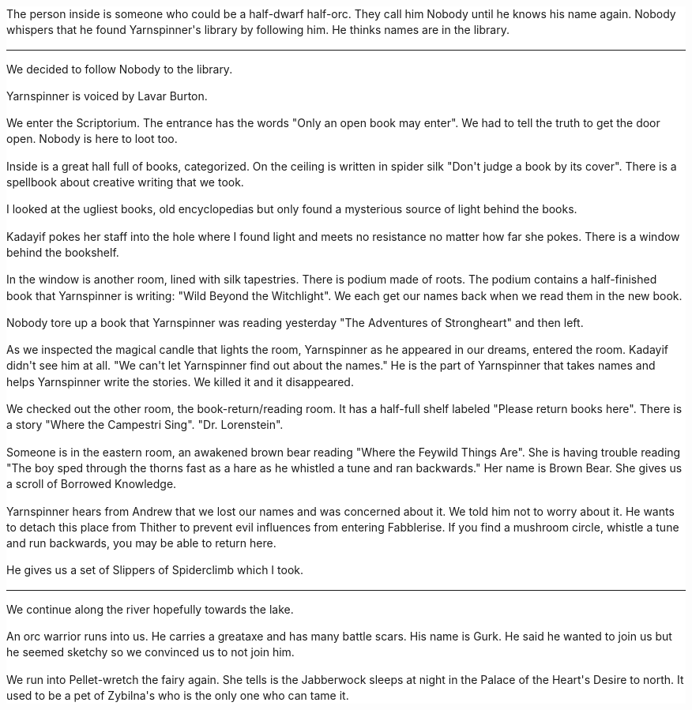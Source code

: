 The person inside is someone who could be a half-dwarf half-orc. They call him Nobody until he knows his name again. Nobody whispers that he found Yarnspinner's library by following him. He thinks names are in the library.

<hr>

We decided to follow Nobody to the library.

Yarnspinner is voiced by Lavar Burton.

We enter the Scriptorium. The entrance has the words "Only an open book may enter". We had to tell the truth to get the door open. Nobody is here to loot too.

Inside is a great hall full of books, categorized. On the ceiling is written in spider silk "Don't judge a book by its cover".
There is a spellbook about creative writing that we took.

I looked at the ugliest books, old encyclopedias but only found a mysterious source of light behind the books.

Kadayif pokes her staff into the hole where I found light and meets no resistance no matter how far she pokes. There is a window behind the bookshelf.

In the window is another room, lined with silk tapestries. There is podium made of roots. The podium contains a half-finished book that Yarnspinner is writing: "Wild Beyond the Witchlight". We each get our names back when we read them in the new book.

Nobody tore up a book that Yarnspinner was reading yesterday "The Adventures of Strongheart" and then left.

As we inspected the magical candle that lights the room, Yarnspinner as he appeared in our dreams, entered the room. Kadayif didn't see him at all. "We can't let Yarnspinner find out about the names." He is the part of Yarnspinner that takes names and helps Yarnspinner write the stories. We killed it and it disappeared.

We checked out the other room, the book-return/reading room. It has a half-full shelf labeled "Please return books here". There is a story "Where the Campestri Sing". "Dr. Lorenstein".

Someone is in the eastern room, an awakened brown bear reading "Where the Feywild Things Are". She is having trouble reading "The boy sped through the thorns fast as a hare as he whistled a tune and ran backwards." Her name is Brown Bear. She gives us a scroll of Borrowed Knowledge.


Yarnspinner hears from Andrew that we lost our names and was concerned about it. We told him not to worry about it. He wants to detach this place from Thither to prevent evil influences from entering Fabblerise. If you find a mushroom circle, whistle a tune and run backwards, you may be able to return here.

He gives us a set of Slippers of Spiderclimb which I took.

<hr>

We continue along the river hopefully towards the lake.

An orc warrior runs into us. He carries a greataxe and has many battle scars. His name is Gurk. He said he wanted to join us but he seemed sketchy so we convinced us to not join him.

We run into Pellet-wretch the fairy again. She tells is the Jabberwock sleeps at night in the Palace of the Heart's Desire to north. It used to be a pet of Zybilna's who is the only one who can tame it.

